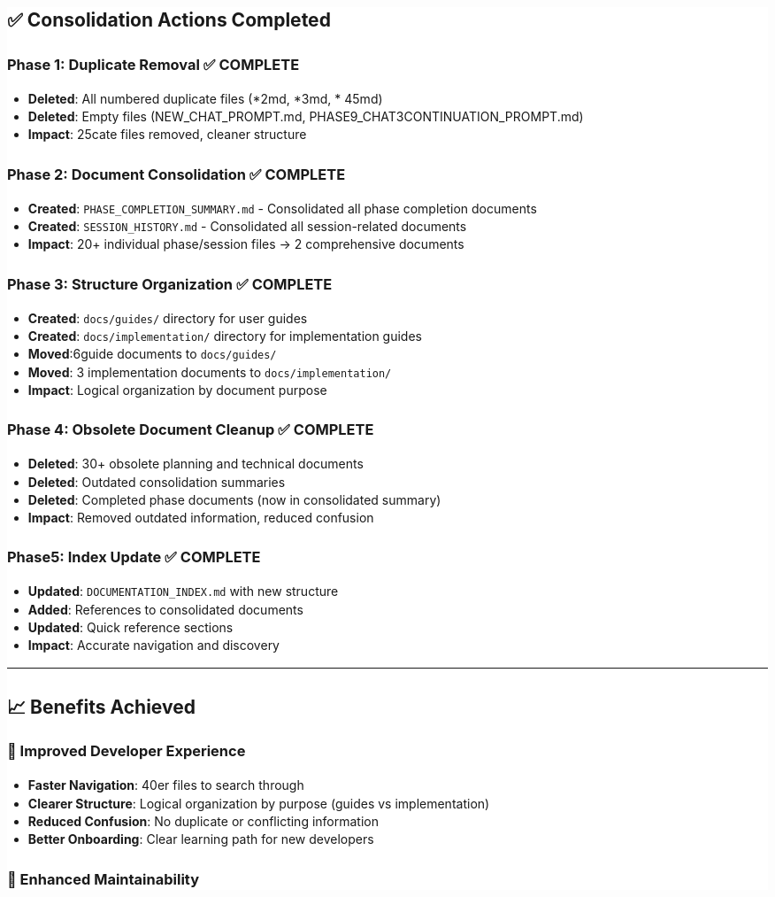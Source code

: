
## ✅ **Consolidation Actions Completed**

### **Phase 1: Duplicate Removal** ✅ **COMPLETE**

- **Deleted**: All numbered duplicate files (*2md, *3md, \* 45md)
- **Deleted**: Empty files (NEW_CHAT_PROMPT.md,
  PHASE9_CHAT3CONTINUATION_PROMPT.md)
- **Impact**: 25cate files removed, cleaner structure

### **Phase 2: Document Consolidation** ✅ **COMPLETE**

- **Created**: `PHASE_COMPLETION_SUMMARY.md` - Consolidated all phase completion
  documents
- **Created**: `SESSION_HISTORY.md` - Consolidated all session-related documents
- **Impact**: 20+ individual phase/session files → 2 comprehensive documents

### **Phase 3: Structure Organization** ✅ **COMPLETE**

- **Created**: `docs/guides/` directory for user guides
- **Created**: `docs/implementation/` directory for implementation guides
- **Moved**:6guide documents to `docs/guides/`
- **Moved**: 3 implementation documents to `docs/implementation/`
- **Impact**: Logical organization by document purpose

### **Phase 4: Obsolete Document Cleanup** ✅ **COMPLETE**

- **Deleted**: 30+ obsolete planning and technical documents
- **Deleted**: Outdated consolidation summaries
- **Deleted**: Completed phase documents (now in consolidated summary)
- **Impact**: Removed outdated information, reduced confusion

### **Phase5: Index Update** ✅ **COMPLETE**

- **Updated**: `DOCUMENTATION_INDEX.md` with new structure
- **Added**: References to consolidated documents
- **Updated**: Quick reference sections
- **Impact**: Accurate navigation and discovery

---

## 📈 **Benefits Achieved**

### **🚀 Improved Developer Experience**

- **Faster Navigation**: 40er files to search through
- **Clearer Structure**: Logical organization by purpose (guides vs
  implementation)
- **Reduced Confusion**: No duplicate or conflicting information
- **Better Onboarding**: Clear learning path for new developers

### **🔧 Enhanced Maintainability**
